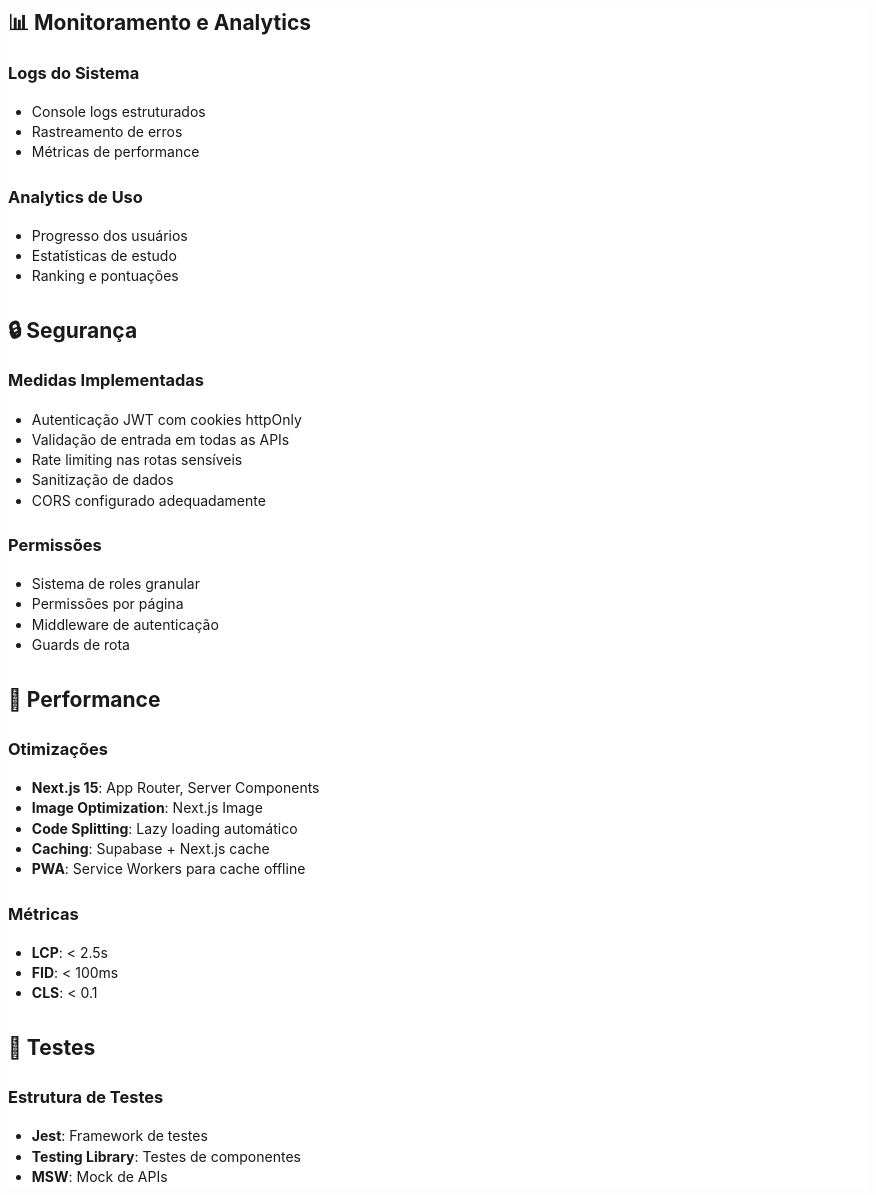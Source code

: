 ## 📊 Monitoramento e Analytics

### Logs do Sistema
- Console logs estruturados
- Rastreamento de erros
- Métricas de performance

### Analytics de Uso
- Progresso dos usuários
- Estatísticas de estudo
- Ranking e pontuações

## 🔒 Segurança

### Medidas Implementadas
- Autenticação JWT com cookies httpOnly
- Validação de entrada em todas as APIs
- Rate limiting nas rotas sensíveis
- Sanitização de dados
- CORS configurado adequadamente

### Permissões
- Sistema de roles granular
- Permissões por página
- Middleware de autenticação
- Guards de rota

## 🚀 Performance

### Otimizações
- **Next.js 15**: App Router, Server Components
- **Image Optimization**: Next.js Image
- **Code Splitting**: Lazy loading automático
- **Caching**: Supabase + Next.js cache
- **PWA**: Service Workers para cache offline

### Métricas
- **LCP**: < 2.5s
- **FID**: < 100ms
- **CLS**: < 0.1

## 🧪 Testes

### Estrutura de Testes
- **Jest**: Framework de testes
- **Testing Library**: Testes de componentes
- **MSW**: Mock de APIs
